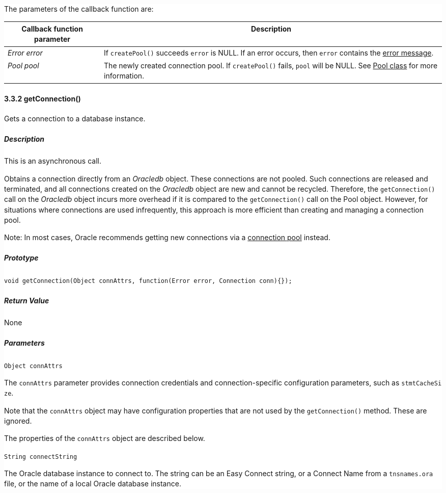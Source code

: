 The parameters of the callback function are:

Callback function parameter | Description
----------------------------|-------------
*Error error* | If `createPool()` succeeds `error` is NULL.  If an error occurs, then `error` contains the [error message](#errorobj).
*Pool pool*   | The newly created connection pool. If `createPool()` fails, `pool` will be NULL.  See [Pool class](#poolclass) for more information.

#### <a name="getconnection1"></a> 3.3.2 getConnection()

Gets a connection to a database instance.

##### Description

This is an asynchronous call.

Obtains a connection directly from an *Oracledb* object.  These
connections are not pooled. Such connections are released and
terminated, and all connections created on the *Oracledb* object are
new and cannot be recycled. Therefore, the `getConnection()` call on
the *Oracledb* object incurs more overhead if it is compared to the
`getConnection()` call on the Pool object. However, for situations
where connections are used infrequently, this approach is more
efficient than creating and managing a connection pool.

Note: In most cases, Oracle recommends getting new connections via a
[connection pool](#createpool) instead.

##### Prototype

```
void getConnection(Object connAttrs, function(Error error, Connection conn){});
```

##### Return Value

None

##### Parameters

```
Object connAttrs
```

The `connAttrs` parameter provides connection credentials and
connection-specific configuration parameters, such as `stmtCacheSize`.

Note that the `connAttrs` object may have configuration
properties that are not used by the `getConnection()` method.  These
are ignored.

The properties of the `connAttrs` object are described below.

```
String connectString
```

The Oracle database instance to connect to.  The string can be an Easy Connect string, or a
Connect Name from a `tnsnames.ora` file, or the name of a local
Oracle database instance.
